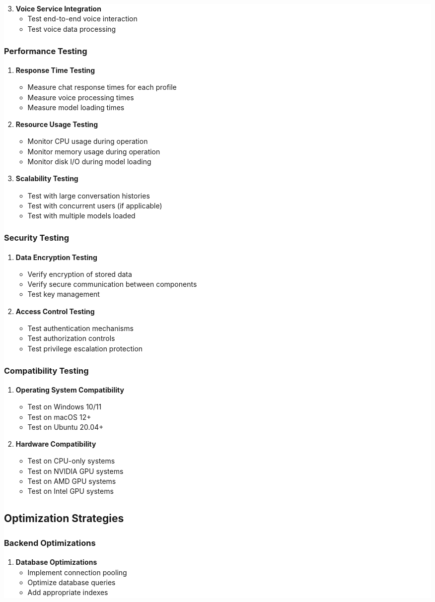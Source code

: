 3. **Voice Service Integration**
   - Test end-to-end voice interaction
   - Test voice data processing

### Performance Testing

1. **Response Time Testing**
   - Measure chat response times for each profile
   - Measure voice processing times
   - Measure model loading times

2. **Resource Usage Testing**
   - Monitor CPU usage during operation
   - Monitor memory usage during operation
   - Monitor disk I/O during model loading

3. **Scalability Testing**
   - Test with large conversation histories
   - Test with concurrent users (if applicable)
   - Test with multiple models loaded

### Security Testing

1. **Data Encryption Testing**
   - Verify encryption of stored data
   - Verify secure communication between components
   - Test key management

2. **Access Control Testing**
   - Test authentication mechanisms
   - Test authorization controls
   - Test privilege escalation protection

### Compatibility Testing

1. **Operating System Compatibility**
   - Test on Windows 10/11
   - Test on macOS 12+
   - Test on Ubuntu 20.04+

2. **Hardware Compatibility**
   - Test on CPU-only systems
   - Test on NVIDIA GPU systems
   - Test on AMD GPU systems
   - Test on Intel GPU systems

## Optimization Strategies

### Backend Optimizations

1. **Database Optimizations**
   - Implement connection pooling
   - Optimize database queries
   - Add appropriate indexes
